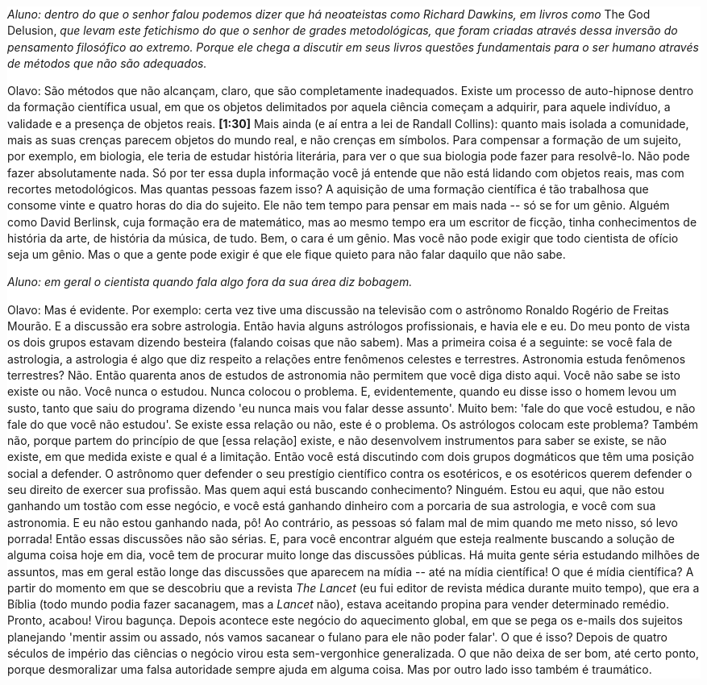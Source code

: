 *Aluno: dentro do que o senhor falou podemos dizer que há neoateistas como Richard Dawkins, em livros como* The God Delusion, *que levam este fetichismo do que o senhor de grades metodológicas, que foram criadas através dessa inversão do pensamento filosófico ao extremo. Porque ele chega a discutir em seus livros questões fundamentais para o ser humano através de métodos que não são adequados.*

Olavo: São métodos que não alcançam, claro, que são completamente inadequados. Existe um processo de auto-hipnose dentro da formação científica usual, em que os objetos delimitados por aquela ciência começam a adquirir, para aquele indivíduo, a validade e a presença de objetos reais. **\[1:30\]** Mais ainda (e aí entra a lei de Randall Collins): quanto mais isolada a comunidade, mais as suas crenças parecem objetos do mundo real, e não crenças em símbolos. Para compensar a formação de um sujeito, por exemplo, em biologia, ele teria de estudar história literária, para ver o que sua biologia pode fazer para resolvê-lo. Não pode fazer absolutamente nada. Só por ter essa dupla informação você já entende que não está lidando com objetos reais, mas com recortes metodológicos. Mas quantas pessoas fazem isso? A aquisição de uma formação científica é tão trabalhosa que consome vinte e quatro horas do dia do sujeito. Ele não tem tempo para pensar em mais nada -- só se for um gênio. Alguém como David Berlinsk, cuja formação era de matemático, mas ao mesmo tempo era um escritor de ficção, tinha conhecimentos de história da arte, de história da música, de tudo. Bem, o cara é um gênio. Mas você não pode exigir que todo cientista de ofício seja um gênio. Mas o que a gente pode exigir é que ele fique quieto para não falar daquilo que não sabe.

*Aluno: em geral o cientista quando fala algo fora da sua área diz bobagem.*

Olavo: Mas é evidente. Por exemplo: certa vez tive uma discussão na televisão com o astrônomo Ronaldo Rogério de Freitas Mourão. E a discussão era sobre astrologia. Então havia alguns astrólogos profissionais, e havia ele e eu. Do meu ponto de vista os dois grupos estavam dizendo besteira (falando coisas que não sabem). Mas a primeira coisa é a seguinte: se você fala de astrologia, a astrologia é algo que diz respeito a relações entre fenômenos celestes e terrestres. Astronomia estuda fenômenos terrestres? Não. Então quarenta anos de estudos de astronomia não permitem que você diga disto aqui. Você não sabe se isto existe ou não. Você nunca o estudou. Nunca colocou o problema. E, evidentemente, quando eu disse isso o homem levou um susto, tanto que saiu do programa dizendo 'eu nunca mais vou falar desse assunto'. Muito bem: 'fale do que você estudou, e não fale do que você não estudou'. Se existe essa relação ou não, este é o problema. Os astrólogos colocam este problema? Também não, porque partem do princípio de que \[essa relação\] existe, e não desenvolvem instrumentos para saber se existe, se não existe, em que medida existe e qual é a limitação. Então você está discutindo com dois grupos dogmáticos que têm uma posição social a defender. O astrônomo quer defender o seu prestígio científico contra os esotéricos, e os esotéricos querem defender o seu direito de exercer sua profissão. Mas quem aqui está buscando conhecimento? Ninguém. Estou eu aqui, que não estou ganhando um tostão com esse negócio, e você está ganhando dinheiro com a porcaria de sua astrologia, e você com sua astronomia. E eu não estou ganhando nada, pô! Ao contrário, as pessoas só falam mal de mim quando me meto nisso, só levo porrada! Então essas discussões não são sérias. E, para você encontrar alguém que esteja realmente buscando a solução de alguma coisa hoje em dia, você tem de procurar muito longe das discussões públicas. Há muita gente séria estudando milhões de assuntos, mas em geral estão longe das discussões que aparecem na mídia -- até na mídia científica! O que é mídia científica? A partir do momento em que se descobriu que a revista *The Lancet* (eu fui editor de revista médica durante muito tempo), que era a Bíblia (todo mundo podia fazer sacanagem, mas a *Lancet* não), estava aceitando propina para vender determinado remédio. Pronto, acabou! Virou bagunça. Depois acontece este negócio do aquecimento global, em que se pega os e-mails dos sujeitos planejando 'mentir assim ou assado, nós vamos sacanear o fulano para ele não poder falar'. O que é isso? Depois de quatro séculos de império das ciências o negócio virou esta sem-vergonhice generalizada. O que não deixa de ser bom, até certo ponto, porque desmoralizar uma falsa autoridade sempre ajuda em alguma coisa. Mas por outro lado isso também é traumático.
